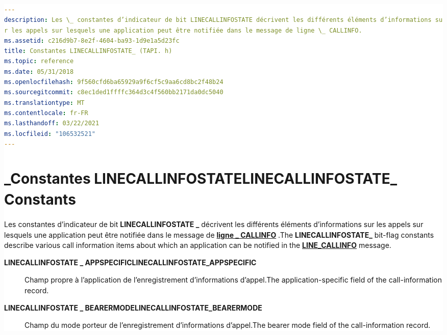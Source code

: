 ```yaml
---
description: Les \_ constantes d’indicateur de bit LINECALLINFOSTATE décrivent les différents éléments d’informations sur les appels sur lesquels une application peut être notifiée dans le message de ligne \_ CALLINFO.
ms.assetid: c216d9b7-8e2f-4604-ba93-1d9e1a5d23fc
title: Constantes LINECALLINFOSTATE_ (TAPI. h)
ms.topic: reference
ms.date: 05/31/2018
ms.openlocfilehash: 9f560cfd6ba65929a9f6cf5c9aa6cd8bc2f48b24
ms.sourcegitcommit: c8ec1ded1ffffc364d3c4f560bb2171da0dc5040
ms.translationtype: MT
ms.contentlocale: fr-FR
ms.lasthandoff: 03/22/2021
ms.locfileid: "106532521"
---
```

# <a name="linecallinfostate_-constants"></a><span data-ttu-id="88ffd-103">\_Constantes LINECALLINFOSTATE</span><span class="sxs-lookup"><span data-stu-id="88ffd-103">LINECALLINFOSTATE\_ Constants</span></span>

<span data-ttu-id="88ffd-104">Les constantes d’indicateur de bit **LINECALLINFOSTATE \_** décrivent les différents éléments d’informations sur les appels sur lesquels une application peut être notifiée dans le message de [**ligne \_ CALLINFO**](line-callinfo.md) .</span><span class="sxs-lookup"><span data-stu-id="88ffd-104">The **LINECALLINFOSTATE\_** bit-flag constants describe various call information items about which an application can be notified in the [**LINE\_CALLINFO**](line-callinfo.md) message.</span></span>

<dl> <dt>

<span data-ttu-id="88ffd-105"><span id="LINECALLINFOSTATE_APPSPECIFIC"></span><span id="linecallinfostate_appspecific"></span>**LINECALLINFOSTATE \_ APPSPECIFIC**</span><span class="sxs-lookup"><span data-stu-id="88ffd-105"><span id="LINECALLINFOSTATE_APPSPECIFIC"></span><span id="linecallinfostate_appspecific"></span>**LINECALLINFOSTATE\_APPSPECIFIC**</span></span>
</dt> <dd> <dl> <dt>



<span data-ttu-id="88ffd-106">Champ propre à l’application de l’enregistrement d’informations d’appel.</span><span class="sxs-lookup"><span data-stu-id="88ffd-106">The application-specific field of the call-information record.</span></span>


</dt> </dl> </dd> <dt>

<span data-ttu-id="88ffd-107"><span id="LINECALLINFOSTATE_BEARERMODE"></span><span id="linecallinfostate_bearermode"></span>**LINECALLINFOSTATE \_ BEARERMODE**</span><span class="sxs-lookup"><span data-stu-id="88ffd-107"><span id="LINECALLINFOSTATE_BEARERMODE"></span><span id="linecallinfostate_bearermode"></span>**LINECALLINFOSTATE\_BEARERMODE**</span></span>
</dt> <dd> <dl> <dt>



<span data-ttu-id="88ffd-108">Champ du mode porteur de l’enregistrement d’informations d’appel.</span><span class="sxs-lookup"><span data-stu-id="88ffd-108">The bearer mode field of the call-information record.</span></span>
